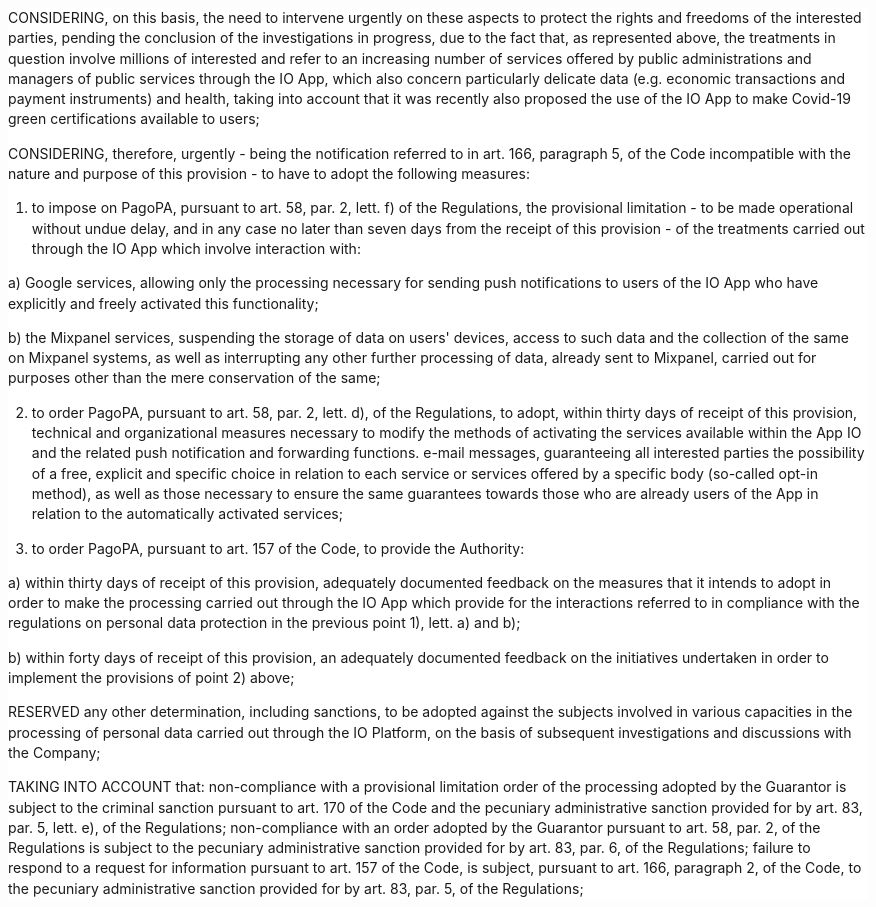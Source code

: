CONSIDERING, on this basis, the need to intervene urgently on these aspects to protect the rights and freedoms of the interested parties, pending the conclusion of the investigations in progress, due to the fact that, as represented above, the treatments in question involve millions of interested and refer to an increasing number of services offered by public administrations and managers of public services through the IO App, which also concern particularly delicate data (e.g. economic transactions and payment instruments) and health, taking into account that it was recently also proposed the use of the IO App to make Covid-19 green certifications available to users;

CONSIDERING, therefore, urgently - being the notification referred to in art. 166, paragraph 5, of the Code incompatible with the nature and purpose of this provision - to have to adopt the following measures:

1) to impose on PagoPA, pursuant to art. 58, par. 2, lett. f) of the Regulations, the provisional limitation - to be made operational without undue delay, and in any case no later than seven days from the receipt of this provision - of the treatments carried out through the IO App which involve interaction with:

a) Google services, allowing only the processing necessary for sending push notifications to users of the IO App who have explicitly and freely activated this functionality;

b) the Mixpanel services, suspending the storage of data on users' devices, access to such data and the collection of the same on Mixpanel systems, as well as interrupting any other further processing of data, already sent to Mixpanel, carried out for purposes other than the mere conservation of the same;

2) to order PagoPA, pursuant to art. 58, par. 2, lett. d), of the Regulations, to adopt, within thirty days of receipt of this provision, technical and organizational measures necessary to modify the methods of activating the services available within the App IO and the related push notification and forwarding functions. e-mail messages, guaranteeing all interested parties the possibility of a free, explicit and specific choice in relation to each service or services offered by a specific body (so-called opt-in method), as well as those necessary to ensure the same guarantees towards those who are already users of the App in relation to the automatically activated services;

3) to order PagoPA, pursuant to art. 157 of the Code, to provide the Authority:

a) within thirty days of receipt of this provision, adequately documented feedback on the measures that it intends to adopt in order to make the processing carried out through the IO App which provide for the interactions referred to in compliance with the regulations on personal data protection in the previous point 1), lett. a) and b);

b) within forty days of receipt of this provision, an adequately documented feedback on the initiatives undertaken in order to implement the provisions of point 2) above;

RESERVED any other determination, including sanctions, to be adopted against the subjects involved in various capacities in the processing of personal data carried out through the IO Platform, on the basis of subsequent investigations and discussions with the Company;

TAKING INTO ACCOUNT that: non-compliance with a provisional limitation order of the processing adopted by the Guarantor is subject to the criminal sanction pursuant to art. 170 of the Code and the pecuniary administrative sanction provided for by art. 83, par. 5, lett. e), of the Regulations; non-compliance with an order adopted by the Guarantor pursuant to art. 58, par. 2, of the Regulations is subject to the pecuniary administrative sanction provided for by art. 83, par. 6, of the Regulations; failure to respond to a request for information pursuant to art. 157 of the Code, is subject, pursuant to art. 166, paragraph 2, of the Code, to the pecuniary administrative sanction provided for by art. 83, par. 5, of the Regulations;
